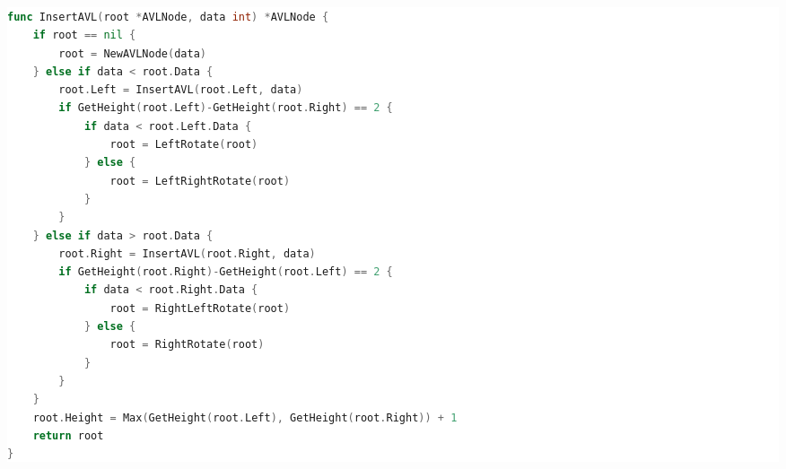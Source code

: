 ```go
func InsertAVL(root *AVLNode, data int) *AVLNode {
	if root == nil {
		root = NewAVLNode(data)
	} else if data < root.Data {
		root.Left = InsertAVL(root.Left, data)
		if GetHeight(root.Left)-GetHeight(root.Right) == 2 {
			if data < root.Left.Data {
				root = LeftRotate(root)
			} else {
				root = LeftRightRotate(root)
			}
		}
	} else if data > root.Data {
		root.Right = InsertAVL(root.Right, data)
		if GetHeight(root.Right)-GetHeight(root.Left) == 2 {
			if data < root.Right.Data {
				root = RightLeftRotate(root)
			} else {
				root = RightRotate(root)
			}
		}
	}
	root.Height = Max(GetHeight(root.Left), GetHeight(root.Right)) + 1
	return root
}
```

```go

```




```go

```


```go

```